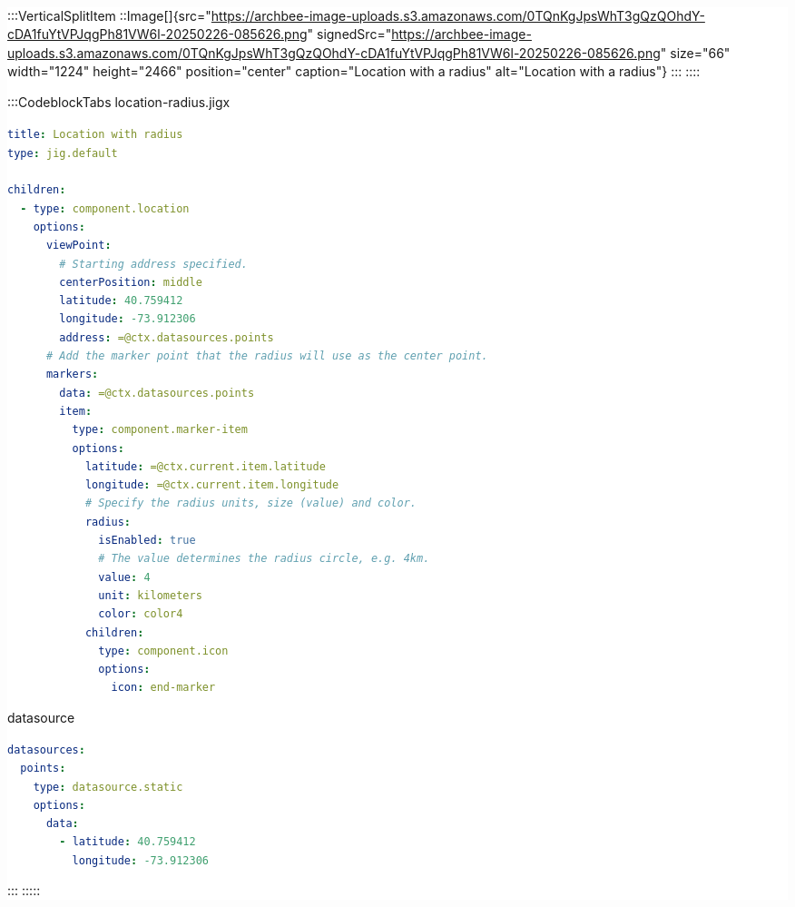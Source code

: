 :::VerticalSplitItem
::Image[]{src="https://archbee-image-uploads.s3.amazonaws.com/0TQnKgJpsWhT3gQzQOhdY-cDA1fuYtVPJqgPh81VW6l-20250226-085626.png" signedSrc="https://archbee-image-uploads.s3.amazonaws.com/0TQnKgJpsWhT3gQzQOhdY-cDA1fuYtVPJqgPh81VW6l-20250226-085626.png" size="66" width="1224" height="2466" position="center" caption="Location with a radius" alt="Location with a radius"}
:::
::::

:::CodeblockTabs
location-radius.jigx

```yaml
title: Location with radius
type: jig.default

children:
  - type: component.location
    options:
      viewPoint:
        # Starting address specified.
        centerPosition: middle
        latitude: 40.759412
        longitude: -73.912306 
        address: =@ctx.datasources.points
      # Add the marker point that the radius will use as the center point.  
      markers:
        data: =@ctx.datasources.points
        item:
          type: component.marker-item
          options:
            latitude: =@ctx.current.item.latitude
            longitude: =@ctx.current.item.longitude
            # Specify the radius units, size (value) and color.
            radius:
              isEnabled: true
              # The value determines the radius circle, e.g. 4km.
              value: 4
              unit: kilometers
              color: color4
            children:
              type: component.icon
              options:
                icon: end-marker      
```

datasource

```yaml
datasources:
  points:
    type: datasource.static
    options:
      data:
        - latitude: 40.759412
          longitude: -73.912306
```
:::
:::::
